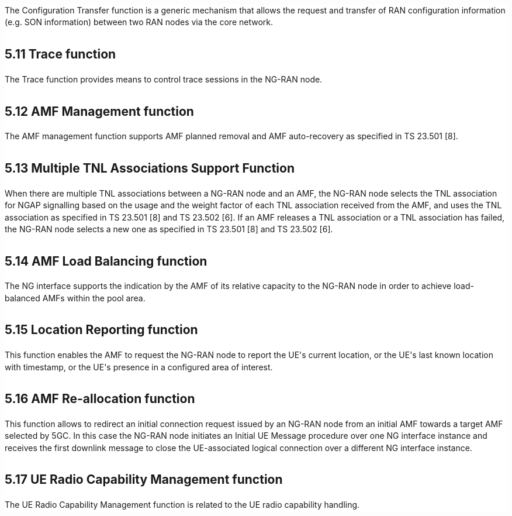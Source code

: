 The Configuration Transfer function is a generic mechanism that allows
the request and transfer of RAN configuration information (e.g. SON
information) between two RAN nodes via the core network.

5.11 Trace function
-------------------

The Trace function provides means to control trace sessions in the
NG-RAN node.

5.12 AMF Management function
----------------------------

The AMF management function supports AMF planned removal and AMF
auto-recovery as specified in TS 23.501 \[8\].

5.13 Multiple TNL Associations Support Function
-----------------------------------------------

When there are multiple TNL associations between a NG-RAN node and an
AMF, the NG-RAN node selects the TNL association for NGAP signalling
based on the usage and the weight factor of each TNL association
received from the AMF, and uses the TNL association as specified in TS
23.501 \[8\] and TS 23.502 \[6\]. If an AMF releases a TNL association
or a TNL association has failed, the NG-RAN node selects a new one as
specified in TS 23.501 \[8\] and TS 23.502 \[6\].

5.14 AMF Load Balancing function 
--------------------------------

The NG interface supports the indication by the AMF of its relative
capacity to the NG-RAN node in order to achieve load-balanced AMFs
within the pool area.

5.15 Location Reporting function
--------------------------------

This function enables the AMF to request the NG-RAN node to report the
UE\'s current location, or the UE\'s last known location with timestamp,
or the UE\'s presence in a configured area of interest.

5.16 AMF Re-allocation function
-------------------------------

This function allows to redirect an initial connection request issued by
an NG-RAN node from an initial AMF towards a target AMF selected by 5GC.
In this case the NG-RAN node initiates an Initial UE Message procedure
over one NG interface instance and receives the first downlink message
to close the UE-associated logical connection over a different NG
interface instance.

5.17 UE Radio Capability Management function 
--------------------------------------------

The UE Radio Capability Management function is related to the UE radio
capability handling.
